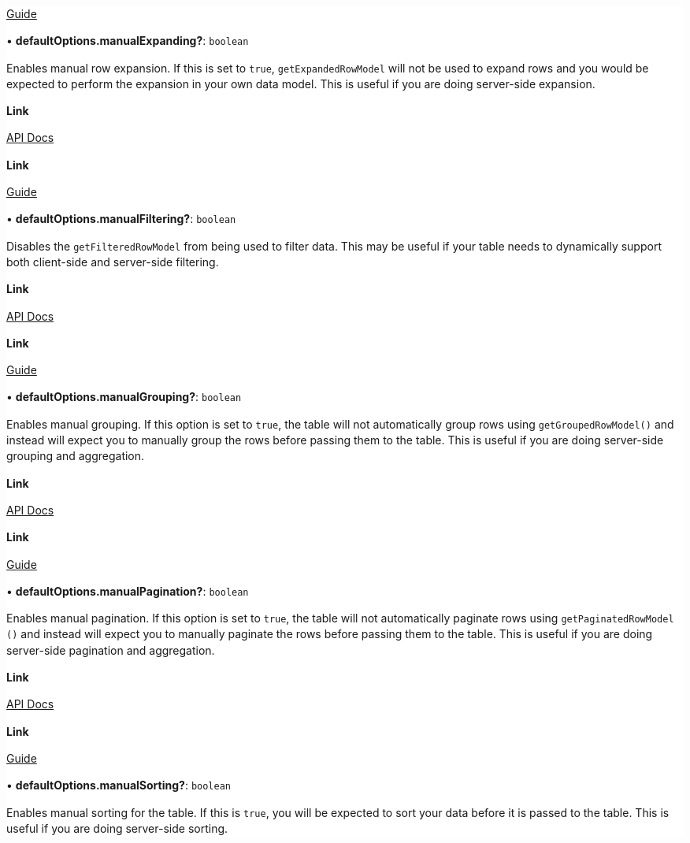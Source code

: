 [Guide](https://tanstack.com/table/v8/docs/guide/row-pinning)

• **defaultOptions.manualExpanding?**: `boolean`

Enables manual row expansion. If this is set to `true`, `getExpandedRowModel` will not be used to expand rows and you would be expected to perform the expansion in your own data model. This is useful if you are doing server-side expansion.

**Link**

[API Docs](https://tanstack.com/table/v8/docs/api/features/expanding#manualexpanding)

**Link**

[Guide](https://tanstack.com/table/v8/docs/guide/expanding)

• **defaultOptions.manualFiltering?**: `boolean`

Disables the `getFilteredRowModel` from being used to filter data. This may be useful if your table needs to dynamically support both client-side and server-side filtering.

**Link**

[API Docs](https://tanstack.com/table/v8/docs/api/features/column-filtering#manualfiltering)

**Link**

[Guide](https://tanstack.com/table/v8/docs/guide/column-filtering)

• **defaultOptions.manualGrouping?**: `boolean`

Enables manual grouping. If this option is set to `true`, the table will not automatically group rows using `getGroupedRowModel()` and instead will expect you to manually group the rows before passing them to the table. This is useful if you are doing server-side grouping and aggregation.

**Link**

[API Docs](https://tanstack.com/table/v8/docs/api/features/grouping#manualgrouping)

**Link**

[Guide](https://tanstack.com/table/v8/docs/guide/grouping)

• **defaultOptions.manualPagination?**: `boolean`

Enables manual pagination. If this option is set to `true`, the table will not automatically paginate rows using `getPaginatedRowModel()` and instead will expect you to manually paginate the rows before passing them to the table. This is useful if you are doing server-side pagination and aggregation.

**Link**

[API Docs](https://tanstack.com/table/v8/docs/api/features/pagination#manualpagination)

**Link**

[Guide](https://tanstack.com/table/v8/docs/guide/pagination)

• **defaultOptions.manualSorting?**: `boolean`

Enables manual sorting for the table. If this is `true`, you will be expected to sort your data before it is passed to the table. This is useful if you are doing server-side sorting.
